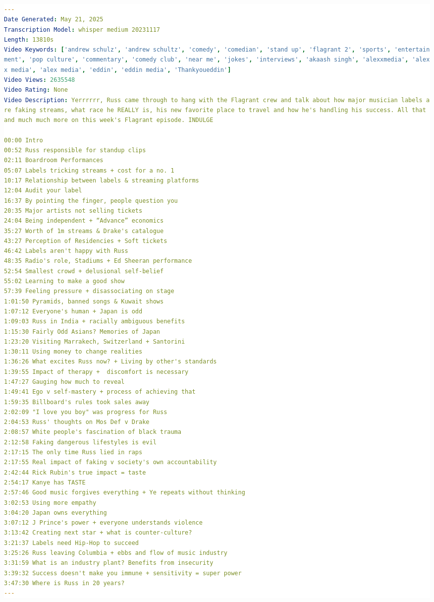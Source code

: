 ```yaml
---
Date Generated: May 21, 2025
Transcription Model: whisper medium 20231117
Length: 13810s
Video Keywords: ['andrew schulz', 'andrew schultz', 'comedy', 'comedian', 'stand up', 'flagrant 2', 'sports', 'entertainment', 'pop culture', 'commentary', 'comedy club', 'near me', 'jokes', 'interviews', 'akaash singh', 'alexxmedia', 'alexx media', 'alex media', 'eddin', 'eddin media', 'Thankyoueddin']
Video Views: 2635548
Video Rating: None
Video Description: Yerrrrrr, Russ came through to hang with the Flagrant crew and talk about how major musician labels are faking streams, what race he REALLY is, his new favorite place to travel and how he's handling his success. All that and much much more on this week's Flagrant episode. INDULGE

00:00 Intro
00:52 Russ responsible for standup clips
02:11 Boardroom Performances
05:07 Labels tricking streams + cost for a no. 1
10:17 Relationship between labels & streaming platforms
12:04 Audit your label
16:37 By pointing the finger, people question you
20:35 Major artists not selling tickets
24:04 Being independent + “Advance” economics
35:27 Worth of 1m streams & Drake's catalogue
43:27 Perception of Residencies + Soft tickets
46:42 Labels aren't happy with Russ
48:35 Radio's role, Stadiums + Ed Sheeran performance
52:54 Smallest crowd + delusional self-belief
55:02 Learning to make a good show
57:39 Feeling pressure + disassociating on stage
1:01:50 Pyramids, banned songs & Kuwait shows
1:07:12 Everyone's human + Japan is odd
1:09:03 Russ in India + racially ambiguous benefits
1:15:30 Fairly Odd Asians? Memories of Japan
1:23:20 Visiting Marrakech, Switzerland + Santorini
1:30:11 Using money to change realities
1:36:26 What excites Russ now? + Living by other's standards
1:39:55 Impact of therapy +  discomfort is necessary
1:47:27 Gauging how much to reveal
1:49:41 Ego v self-mastery + process of achieving that
1:59:35 Billboard's rules took sales away
2:02:09 "I love you boy" was progress for Russ
2:04:53 Russ' thoughts on Mos Def v Drake
2:08:57 White people's fascination of black trauma
2:12:58 Faking dangerous lifestyles is evil
2:17:15 The only time Russ lied in raps
2:17:55 Real impact of faking v society's own accountability
2:42:44 Rick Rubin's true impact = taste
2:54:17 Kanye has TASTE
2:57:46 Good music forgives everything + Ye repeats without thinking
3:02:53 Using more empathy
3:04:20 Japan owns everything
3:07:12 J Prince's power + everyone understands violence
3:13:42 Creating next star + what is counter-culture?
3:21:37 Labels need Hip-Hop to succeed
3:25:26 Russ leaving Columbia + ebbs and flow of music industry
3:31:59 What is an industry plant? Benefits from insecurity
3:39:32 Success doesn't make you immune + sensitivity = super power
3:47:30 Where is Russ in 20 years?
---
```
